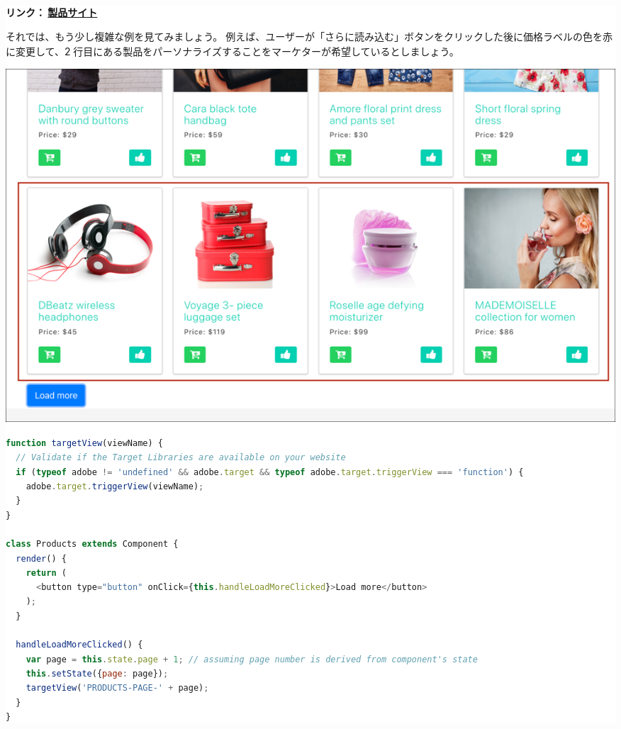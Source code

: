    **リンク： [製品サイト](https://experienceleague.adobe.com/developer/ashop-react-demo/at-js/?lang=ja#/products)**

   それでは、もう少し複雑な例を見てみましょう。 例えば、ユーザーが「さらに読み込む」ボタンをクリックした後に価格ラベルの色を赤に変更して、2 行目にある製品をパーソナライズすることをマーケターが希望しているとしましょう。

   ![React 製品](/help/main/c-experiences/assets/react4.png)

   ```javascript
   function targetView(viewName) {
     // Validate if the Target Libraries are available on your website
     if (typeof adobe != 'undefined' && adobe.target && typeof adobe.target.triggerView === 'function') {
       adobe.target.triggerView(viewName);
     }
   }
   
   class Products extends Component {
     render() {
       return (
         <button type="button" onClick={this.handleLoadMoreClicked}>Load more</button>
       );
     }
   
     handleLoadMoreClicked() {
       var page = this.state.page + 1; // assuming page number is derived from component's state
       this.setState({page: page});
       targetView('PRODUCTS-PAGE-' + page);
     }
   }
   ```
